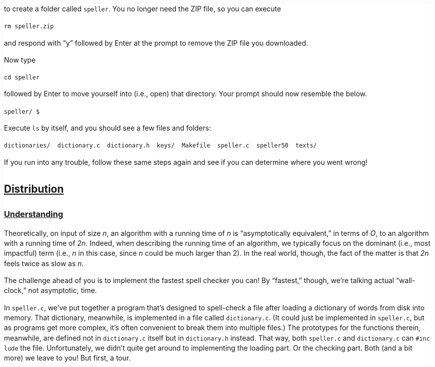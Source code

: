 to create a folder called `speller`. You no longer need the ZIP file, so
you can execute

``` highlight
rm speller.zip
```

and respond with “y” followed by Enter at the prompt to remove the ZIP
file you downloaded.

Now type

``` highlight
cd speller
```

followed by Enter to move yourself into (i.e., open) that directory.
Your prompt should now resemble the below.

``` highlight
speller/ $
```

Execute `ls` by itself, and you should see a few files and folders:

``` highlight
dictionaries/  dictionary.c  dictionary.h  keys/  Makefile  speller.c  speller50  texts/
```

If you run into any trouble, follow these same steps again and see if
you can determine where you went wrong!

## [Distribution](#distribution)

### [Understanding](#understanding)

Theoretically, on input of size *n*, an algorithm with a running time of
*n* is “asymptotically equivalent,” in terms of *O*, to an algorithm
with a running time of *2n*. Indeed, when describing the running time of
an algorithm, we typically focus on the dominant (i.e., most impactful)
term (i.e., *n* in this case, since *n* could be much larger than 2). In
the real world, though, the fact of the matter is that *2n* feels twice
as slow as *n*.

The challenge ahead of you is to implement the fastest spell checker you
can! By “fastest,” though, we’re talking actual “wall-clock,” not
asymptotic, time.

In `speller.c`, we’ve put together a program that’s designed to
spell-check a file after loading a dictionary of words from disk into
memory. That dictionary, meanwhile, is implemented in a file called
`dictionary.c`. (It could just be implemented in `speller.c`, but as
programs get more complex, it’s often convenient to break them into
multiple files.) The prototypes for the functions therein, meanwhile,
are defined not in `dictionary.c` itself but in `dictionary.h` instead.
That way, both `speller.c` and `dictionary.c` can `#include` the file.
Unfortunately, we didn’t quite get around to implementing the loading
part. Or the checking part. Both (and a bit more) we leave to you! But
first, a tour.
